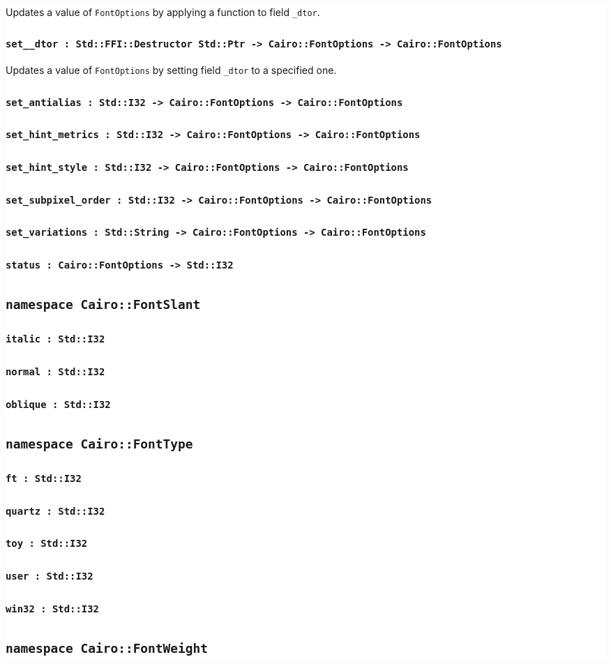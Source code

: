 Updates a value of `FontOptions` by applying a function to field `_dtor`.

### `set__dtor : Std::FFI::Destructor Std::Ptr -> Cairo::FontOptions -> Cairo::FontOptions`

Updates a value of `FontOptions` by setting field `_dtor` to a specified one.

### `set_antialias : Std::I32 -> Cairo::FontOptions -> Cairo::FontOptions`

### `set_hint_metrics : Std::I32 -> Cairo::FontOptions -> Cairo::FontOptions`

### `set_hint_style : Std::I32 -> Cairo::FontOptions -> Cairo::FontOptions`

### `set_subpixel_order : Std::I32 -> Cairo::FontOptions -> Cairo::FontOptions`

### `set_variations : Std::String -> Cairo::FontOptions -> Cairo::FontOptions`

### `status : Cairo::FontOptions -> Std::I32`

## `namespace Cairo::FontSlant`

### `italic : Std::I32`

### `normal : Std::I32`

### `oblique : Std::I32`

## `namespace Cairo::FontType`

### `ft : Std::I32`

### `quartz : Std::I32`

### `toy : Std::I32`

### `user : Std::I32`

### `win32 : Std::I32`

## `namespace Cairo::FontWeight`
